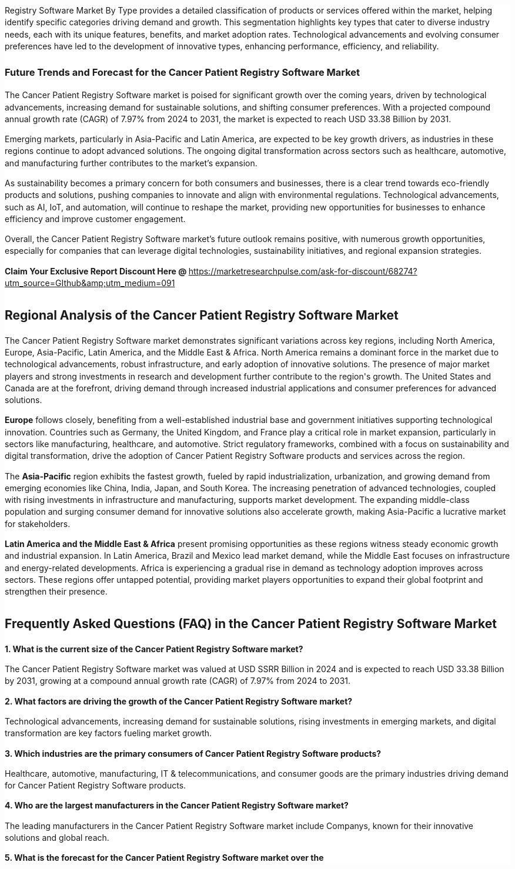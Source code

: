 Registry Software Market By Type provides a detailed classification of products or services offered within the market, helping identify specific categories driving demand and growth. This segmentation highlights key types that cater to diverse industry needs, each with its unique features, benefits, and market adoption rates. Technological advancements and evolving consumer preferences have led to the development of innovative types, enhancing performance, efficiency, and reliability.</p><h3>Future Trends and Forecast for the Cancer Patient Registry Software Market</h3><p>The Cancer Patient Registry Software market is poised for significant growth over the coming years, driven by technological advancements, increasing demand for sustainable solutions, and shifting consumer preferences. With a projected compound annual growth rate (CAGR) of 7.97% from 2024 to 2031, the market is expected to reach USD 33.38 Billion by 2031.</p><p>Emerging markets, particularly in Asia-Pacific and Latin America, are expected to be key growth drivers, as industries in these regions continue to adopt advanced solutions. The ongoing digital transformation across sectors such as healthcare, automotive, and manufacturing further contributes to the market&rsquo;s expansion.</p><p>As sustainability becomes a primary concern for both consumers and businesses, there is a clear trend towards eco-friendly products and solutions, pushing companies to innovate and align with environmental regulations. Technological advancements, such as AI, IoT, and automation, will continue to reshape the market, providing new opportunities for businesses to enhance efficiency and improve customer engagement.</p><p>Overall, the Cancer Patient Registry Software market&rsquo;s future outlook remains positive, with numerous growth opportunities, especially for companies that can leverage digital technologies, sustainability initiatives, and regional expansion strategies.</p><p><strong>Claim Your Exclusive Report Discount Here @ </strong><a href="https://marketresearchpulse.com/ask-for-discount/68274?utm_source=GIthub&amp;utm_medium=091">https://marketresearchpulse.com/ask-for-discount/68274?utm_source=GIthub&amp;utm_medium=091</a></p><h2><strong>Regional Analysis of the Cancer Patient Registry Software Market</strong></h2><p>The Cancer Patient Registry Software market demonstrates significant variations across key regions, including North America, Europe, Asia-Pacific, Latin America, and the Middle East &amp; Africa. North America remains a dominant force in the market due to technological advancements, robust infrastructure, and early adoption of innovative solutions. The presence of major market players and strong investments in research and development further contribute to the region's growth. The United States and Canada are at the forefront, driving demand through increased industrial applications and consumer preferences for advanced solutions.</p><p><strong>Europe</strong> follows closely, benefiting from a well-established industrial base and government initiatives supporting technological innovation. Countries such as Germany, the United Kingdom, and France play a critical role in market expansion, particularly in sectors like manufacturing, healthcare, and automotive. Strict regulatory frameworks, combined with a focus on sustainability and digital transformation, drive the adoption of Cancer Patient Registry Software products and services across the region.</p><p>The <strong>Asia-Pacific</strong> region exhibits the fastest growth, fueled by rapid industrialization, urbanization, and growing demand from emerging economies like China, India, Japan, and South Korea. The increasing penetration of advanced technologies, coupled with rising investments in infrastructure and manufacturing, supports market development. The expanding middle-class population and surging consumer demand for innovative solutions also accelerate growth, making Asia-Pacific a lucrative market for stakeholders.</p><p><strong>Latin America and the Middle East &amp; Africa</strong> present promising opportunities as these regions witness steady economic growth and industrial expansion. In Latin America, Brazil and Mexico lead market demand, while the Middle East focuses on infrastructure and energy-related developments. Africa is experiencing a gradual rise in demand as technology adoption improves across sectors. These regions offer untapped potential, providing market players opportunities to expand their global footprint and strengthen their presence.</p><h2><strong>Frequently Asked Questions (FAQ) in the Cancer Patient Registry Software Market</strong></h2><p><strong>1. What is the current size of the Cancer Patient Registry Software market?</strong></p><p>The Cancer Patient Registry Software market was valued at USD SSRR Billion in 2024 and is expected to reach USD 33.38 Billion by 2031, growing at a compound annual growth rate (CAGR) of 7.97% from 2024 to 2031.</p><p><strong>2. What factors are driving the growth of the Cancer Patient Registry Software market?</strong></p><p>Technological advancements, increasing demand for sustainable solutions, rising investments in emerging markets, and digital transformation are key factors fueling market growth.</p><p><strong>3. Which industries are the primary consumers of Cancer Patient Registry Software products?</strong></p><p>Healthcare, automotive, manufacturing, IT &amp; telecommunications, and consumer goods are the primary industries driving demand for Cancer Patient Registry Software products.</p><p><strong>4. Who are the largest manufacturers in the Cancer Patient Registry Software market?</strong></p><p>The leading manufacturers in the Cancer Patient Registry Software market include Companys, known for their innovative solutions and global reach.</p><p><strong>5. What is the forecast for the Cancer Patient Registry Software market over the